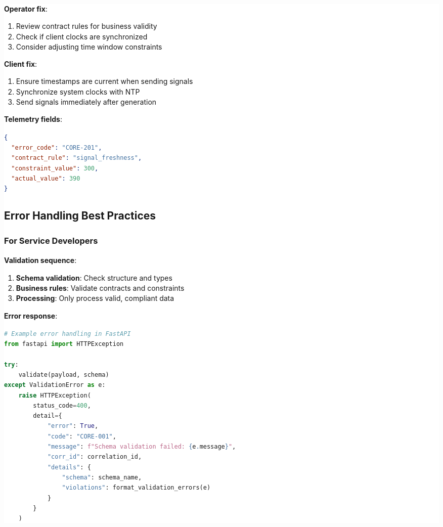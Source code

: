 ```json
```

**Operator fix**:
1. Review contract rules for business validity
2. Check if client clocks are synchronized
3. Consider adjusting time window constraints

**Client fix**:
1. Ensure timestamps are current when sending signals
2. Synchronize system clocks with NTP
3. Send signals immediately after generation

**Telemetry fields**:
```json
{
  "error_code": "CORE-201",
  "contract_rule": "signal_freshness",
  "constraint_value": 300,
  "actual_value": 390
}
```

## Error Handling Best Practices

### For Service Developers

**Validation sequence**:
1. **Schema validation**: Check structure and types
2. **Business rules**: Validate contracts and constraints
3. **Processing**: Only process valid, compliant data

**Error response**:
```python
# Example error handling in FastAPI
from fastapi import HTTPException

try:
    validate(payload, schema)
except ValidationError as e:
    raise HTTPException(
        status_code=400,
        detail={
            "error": True,
            "code": "CORE-001",
            "message": f"Schema validation failed: {e.message}",
            "corr_id": correlation_id,
            "details": {
                "schema": schema_name,
                "violations": format_validation_errors(e)
            }
        }
    )
```
